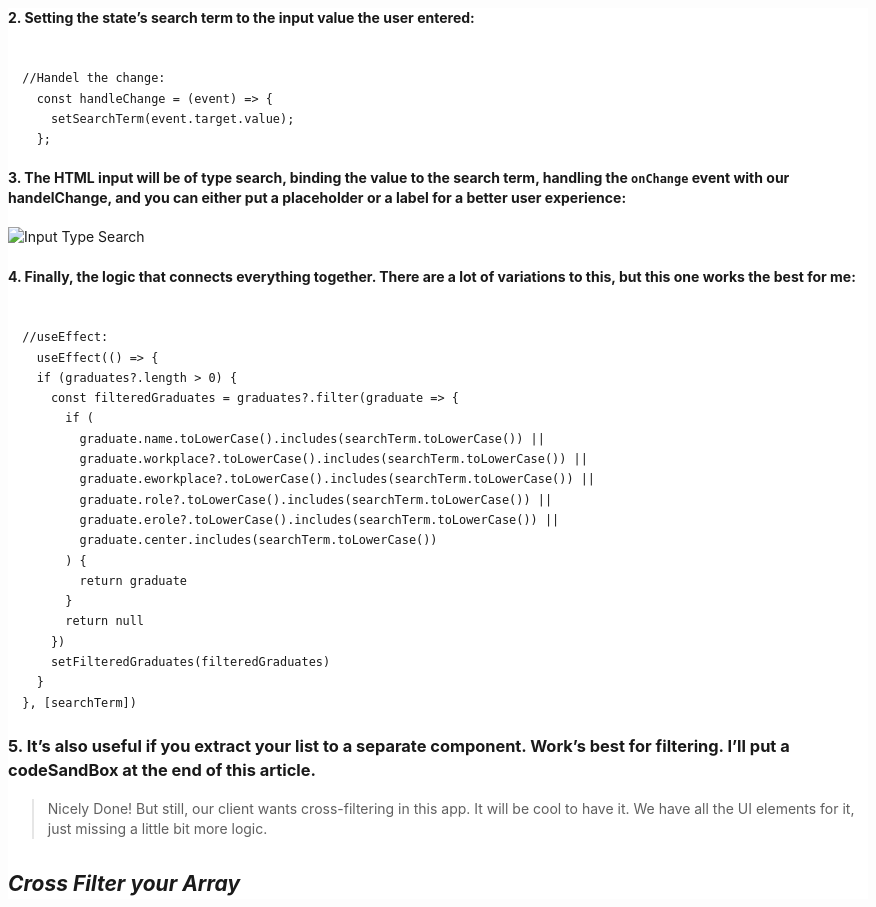#### 2. Setting the state’s search term to the input value the user entered:

<Code language="javascript">
  //Handel the change:
    const handleChange = (event) => {
      setSearchTerm(event.target.value);
    };
</Code>

#### 3. The HTML input will be of type search, binding the value to the search term, handling the `onChange` event with our handelChange, and you can either put a placeholder or a label for a better user experience:

![Input Type Search](https://res.cloudinary.com/db9i05s6n/image/upload/v1665406881/blog/search-input_xoeu3b.jpg 'how it looks:)')

#### 4. Finally, the logic that connects everything together. There are a lot of variations to this, but this one works the best for me:

<Code language="javascript">
  //useEffect:
    useEffect(() => {
    if (graduates?.length > 0) {
      const filteredGraduates = graduates?.filter(graduate => {
        if (
          graduate.name.toLowerCase().includes(searchTerm.toLowerCase()) ||
          graduate.workplace?.toLowerCase().includes(searchTerm.toLowerCase()) ||
          graduate.eworkplace?.toLowerCase().includes(searchTerm.toLowerCase()) ||
          graduate.role?.toLowerCase().includes(searchTerm.toLowerCase()) ||
          graduate.erole?.toLowerCase().includes(searchTerm.toLowerCase()) ||
          graduate.center.includes(searchTerm.toLowerCase())
        ) {
          return graduate
        }
        return null
      })
      setFilteredGraduates(filteredGraduates)
    }
  }, [searchTerm])
</Code>

### 5. It’s also useful if you extract your list to a separate component. Work’s best for filtering. I’ll put a codeSandBox at the end of this article.

> <div className="purple">Nicely Done! But still, our client wants cross-filtering in this app. It will be cool to have it. We have all the UI elements for it, just missing a little bit more logic.</div>

## _Cross Filter your Array_
